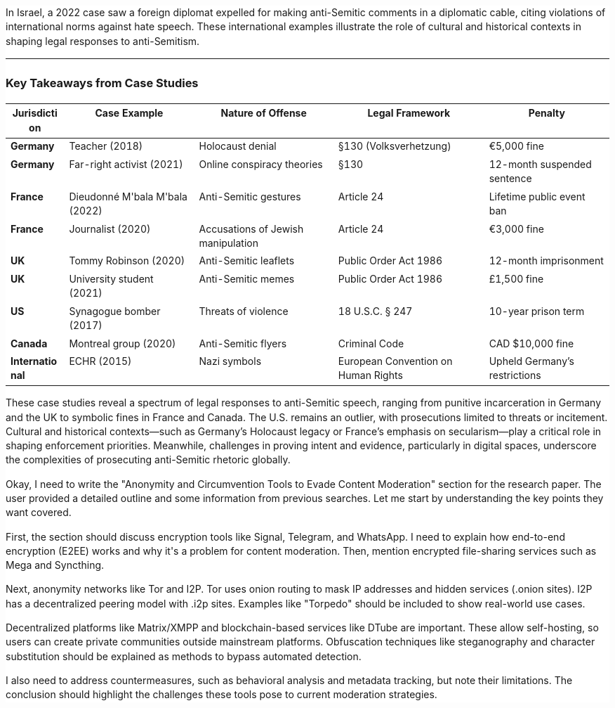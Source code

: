 In Israel, a 2022 case saw a foreign diplomat expelled for making anti-Semitic comments in a diplomatic cable, citing violations of international norms against hate speech. These international examples illustrate the role of cultural and historical contexts in shaping legal responses to anti-Semitism.  

---

### **Key Takeaways from Case Studies**  
| **Jurisdiction** | **Case Example** | **Nature of Offense** | **Legal Framework** | **Penalty** |  
|-------------------|------------------|-----------------------|---------------------|-------------|  
| **Germany** | Teacher (2018) | Holocaust denial | §130 (Volksverhetzung) | €5,000 fine |  
| **Germany** | Far-right activist (2021) | Online conspiracy theories | §130 | 12-month suspended sentence |  
| **France** | Dieudonné M'bala M'bala (2022) | Anti-Semitic gestures | Article 24 | Lifetime public event ban |  
| **France** | Journalist (2020) | Accusations of Jewish manipulation | Article 24 | €3,000 fine |  
| **UK** | Tommy Robinson (2020) | Anti-Semitic leaflets | Public Order Act 1986 | 12-month imprisonment |  
| **UK** | University student (2021) | Anti-Semitic memes | Public Order Act 1986 | £1,500 fine |  
| **US** | Synagogue bomber (2017) | Threats of violence | 18 U.S.C. § 247 | 10-year prison term |  
| **Canada** | Montreal group (2020) | Anti-Semitic flyers | Criminal Code | CAD $10,000 fine |  
| **International** | ECHR (2015) | Nazi symbols | European Convention on Human Rights | Upheld Germany’s restrictions |  

These case studies reveal a spectrum of legal responses to anti-Semitic speech, ranging from punitive incarceration in Germany and the UK to symbolic fines in France and Canada. The U.S. remains an outlier, with prosecutions limited to threats or incitement. Cultural and historical contexts—such as Germany’s Holocaust legacy or France’s emphasis on secularism—play a critical role in shaping enforcement priorities. Meanwhile, challenges in proving intent and evidence, particularly in digital spaces, underscore the complexities of prosecuting anti-Semitic rhetoric globally.


<think>
Okay, I need to write the "Anonymity and Circumvention Tools to Evade Content Moderation" section for the research paper. The user provided a detailed outline and some information from previous searches. Let me start by understanding the key points they want covered.

First, the section should discuss encryption tools like Signal, Telegram, and WhatsApp. I need to explain how end-to-end encryption (E2EE) works and why it's a problem for content moderation. Then, mention encrypted file-sharing services such as Mega and Syncthing. 

Next, anonymity networks like Tor and I2P. Tor uses onion routing to mask IP addresses and hidden services (.onion sites). I2P has a decentralized peering model with .i2p sites. Examples like "Torpedo" should be included to show real-world use cases.

Decentralized platforms like Matrix/XMPP and blockchain-based services like DTube are important. These allow self-hosting, so users can create private communities outside mainstream platforms. Obfuscation techniques like steganography and character substitution should be explained as methods to bypass automated detection.

I also need to address countermeasures, such as behavioral analysis and metadata tracking, but note their limitations. The conclusion should highlight the challenges these tools pose to current moderation strategies.
